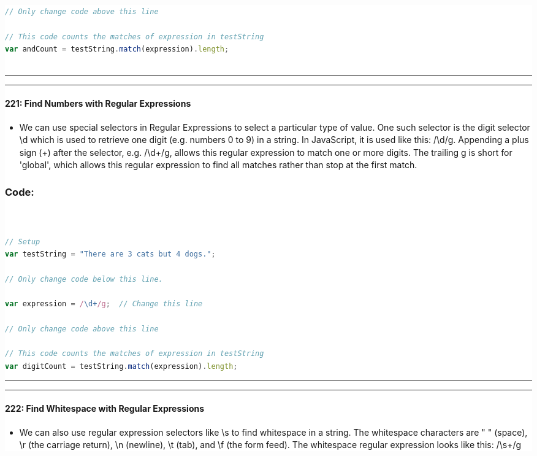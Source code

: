 ```Javascript
// Only change code above this line

// This code counts the matches of expression in testString
var andCount = testString.match(expression).length;



```

***
***

#### 221:  Find Numbers with Regular Expressions


*  We can use special selectors in Regular Expressions to select a particular type of value.  One such selector is the digit selector \d which is used to retrieve one digit (e.g. numbers 0 to 9) in a string.  In JavaScript, it is used like this: /\d/g.  Appending a plus sign (+) after the selector, e.g. /\d+/g, allows this regular expression to match one or more digits.  The trailing g is short for 'global', which allows this regular expression to find all matches rather than stop at the first match.


### Code: 

```Javascript


// Setup
var testString = "There are 3 cats but 4 dogs.";

// Only change code below this line.

var expression = /\d+/g;  // Change this line

// Only change code above this line

// This code counts the matches of expression in testString
var digitCount = testString.match(expression).length;


```

***
***

#### 222:  Find Whitespace with Regular Expressions


*  We can also use regular expression selectors like \s to find whitespace in a string.  The whitespace characters are " " (space), \r (the carriage return), \n (newline), \t (tab), and \f (the form feed).   The whitespace regular expression looks like this:  /\s+/g

